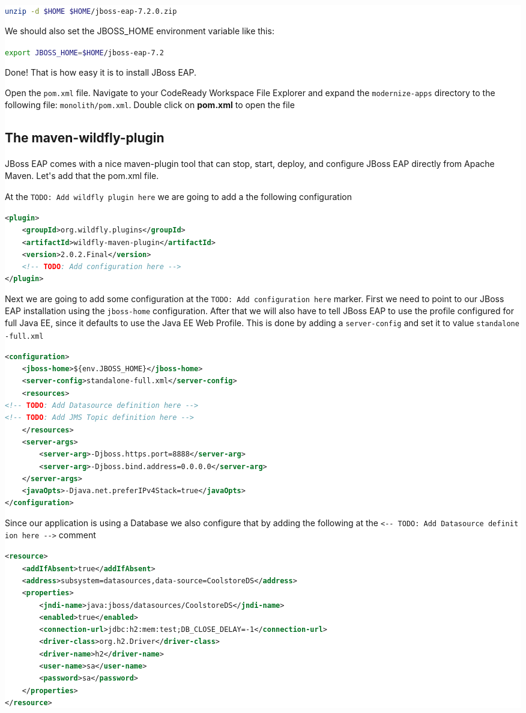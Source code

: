 ~~~sh
unzip -d $HOME $HOME/jboss-eap-7.2.0.zip
~~~
We should also set the JBOSS_HOME environment variable like this:
~~~sh
export JBOSS_HOME=$HOME/jboss-eap-7.2
~~~
Done! That is how easy it is to install JBoss EAP.

Open the `pom.xml` file.
Navigate to your CodeReady Workspace File Explorer and expand the `modernize-apps` directory to the following file:
`monolith/pom.xml`. Double click on **pom.xml** to open the file

## The maven-wildfly-plugin
JBoss EAP comes with a nice maven-plugin tool that can stop, start, deploy, and configure JBoss EAP directly from Apache Maven. Let's add that the pom.xml file.

At the `TODO: Add wildfly plugin here` we are going to add a the following configuration

~~~xml
<plugin>
    <groupId>org.wildfly.plugins</groupId>
    <artifactId>wildfly-maven-plugin</artifactId>
    <version>2.0.2.Final</version>
    <!-- TODO: Add configuration here -->
</plugin>
~~~

Next we are going to add some configuration at the `TODO: Add configuration here` marker. First we need to point to our JBoss EAP installation using the `jboss-home` configuration. After that we will also have to tell JBoss EAP to use the profile configured for full Java
EE, since it defaults to use the Java EE Web Profile. This is done by adding a `server-config` and set it to value `standalone-full.xml`

~~~xml
<configuration>
    <jboss-home>${env.JBOSS_HOME}</jboss-home>
    <server-config>standalone-full.xml</server-config>
    <resources>
<!-- TODO: Add Datasource definition here -->
<!-- TODO: Add JMS Topic definition here -->
    </resources>
    <server-args>
        <server-arg>-Djboss.https.port=8888</server-arg>
        <server-arg>-Djboss.bind.address=0.0.0.0</server-arg>
    </server-args>
    <javaOpts>-Djava.net.preferIPv4Stack=true</javaOpts>
</configuration>
~~~

Since our application is using a Database we also configure that by adding the following at the `<-- TODO: Add Datasource definition here -->` comment

~~~xml
<resource>
    <addIfAbsent>true</addIfAbsent>
    <address>subsystem=datasources,data-source=CoolstoreDS</address>
    <properties>
        <jndi-name>java:jboss/datasources/CoolstoreDS</jndi-name>
        <enabled>true</enabled>
        <connection-url>jdbc:h2:mem:test;DB_CLOSE_DELAY=-1</connection-url>
        <driver-class>org.h2.Driver</driver-class>
        <driver-name>h2</driver-name>
        <user-name>sa</user-name>
        <password>sa</password>
    </properties>
</resource>
~~~
